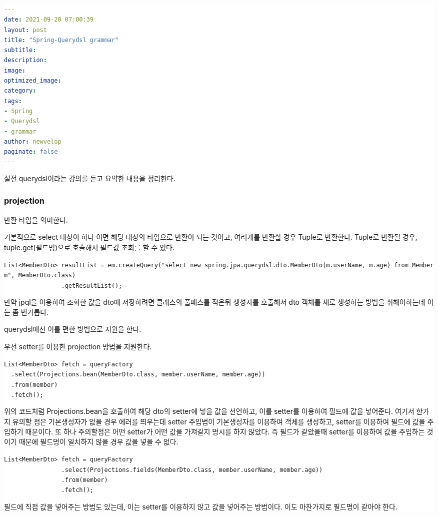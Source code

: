 ```yaml
---
date: 2021-09-20 07:00:39
layout: post
title: "Spring-Querydsl grammar"
subtitle:
description:
image:
optimized_image:
category:
tags:
- Spring
- Querydsl
- grammar
author: newvelop
paginate: false
---
```

실전 querydsl이라는 강의를 듣고 요약한 내용을 정리한다.

### projection
반환 타입을 의미한다.

기본적으로 select 대상이 하나 이면 해당 대상의 타입으로 반환이 되는 것이고, 여러개를 반환할 경우 Tuple로 반환한다. Tuple로 반환될 경우, tuple.get(필드명)으로 호출해서 필드값 조회를 할 수 있다.

```
List<MemberDto> resultList = em.createQuery("select new spring.jpa.querydsl.dto.MemberDto(m.userName, m.age) from Member m", MemberDto.class)
                .getResultList();
```
만약 jpql을 이용하여 조회한 값을 dto에 저장하려면 클래스의 풀패스를 적은뒤 생성자를 호출해서 dto 객체를 새로 생성하는 방법을 취해야하는데 이는 좀 번거롭다.

querydsl에선 이를 편한 방법으로 지원을 한다.

우선 setter를 이용한 projection 방법을 지원한다.

```
List<MemberDto> fetch = queryFactory
  .select(Projections.bean(MemberDto.class, member.userName, member.age))
  .from(member)
  .fetch();
```
위의 코드처럼 Projections.bean을 호출하여 해당 dto의 setter에 넣을 값을 선언하고, 이를 setter를 이용하여 필드에 값을 넣어준다. 여기서 한가지 유의할 점은 기본생성자가 없을 경우 에러를 띄우는데 setter 주입법이 기본생성자를 이용하여 객체를 생성하고, setter를 이용하여 필드에 값을 주입하기 때문이다. 또 하나 주의할점은 어떤 setter가 어떤 값을 가져갈지 명시를 하지 않았다. 즉 필드가 같았을때 setter를 이용하여 값을 주입하는 것이기 때문에 필드명이 일치하지 않을 경우 값을 넣을 수 없다.

```
List<MemberDto> fetch = queryFactory
                .select(Projections.fields(MemberDto.class, member.userName, member.age))
                .from(member)
                .fetch();
```
필드에 직접 값을 넣어주는 방법도 있는데, 이는 setter를 이용하지 않고 값을 넣어주는 방법이다. 이도 마찬가지로 필드명이 같아야 한다.
